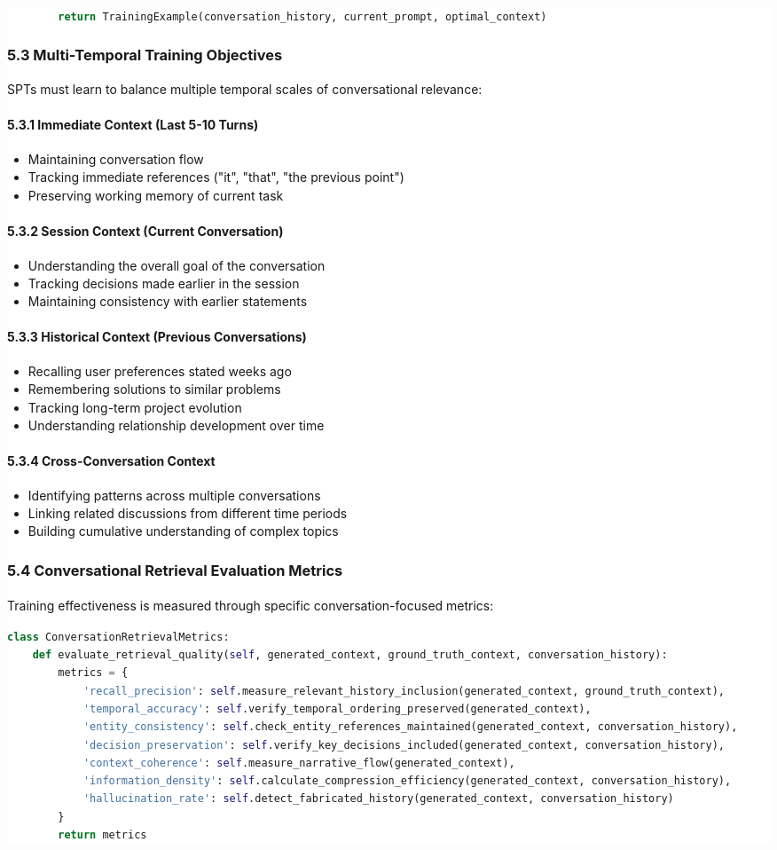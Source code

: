```python
        return TrainingExample(conversation_history, current_prompt, optimal_context)
```

### 5.3 Multi-Temporal Training Objectives

SPTs must learn to balance multiple temporal scales of conversational relevance:

#### 5.3.1 Immediate Context (Last 5-10 Turns)
- Maintaining conversation flow
- Tracking immediate references ("it", "that", "the previous point")
- Preserving working memory of current task

#### 5.3.2 Session Context (Current Conversation)
- Understanding the overall goal of the conversation
- Tracking decisions made earlier in the session
- Maintaining consistency with earlier statements

#### 5.3.3 Historical Context (Previous Conversations)
- Recalling user preferences stated weeks ago
- Remembering solutions to similar problems
- Tracking long-term project evolution
- Understanding relationship development over time

#### 5.3.4 Cross-Conversation Context
- Identifying patterns across multiple conversations
- Linking related discussions from different time periods
- Building cumulative understanding of complex topics

### 5.4 Conversational Retrieval Evaluation Metrics

Training effectiveness is measured through specific conversation-focused metrics:

```python
class ConversationRetrievalMetrics:
    def evaluate_retrieval_quality(self, generated_context, ground_truth_context, conversation_history):
        metrics = {
            'recall_precision': self.measure_relevant_history_inclusion(generated_context, ground_truth_context),
            'temporal_accuracy': self.verify_temporal_ordering_preserved(generated_context),
            'entity_consistency': self.check_entity_references_maintained(generated_context, conversation_history),
            'decision_preservation': self.verify_key_decisions_included(generated_context, conversation_history),
            'context_coherence': self.measure_narrative_flow(generated_context),
            'information_density': self.calculate_compression_efficiency(generated_context, conversation_history),
            'hallucination_rate': self.detect_fabricated_history(generated_context, conversation_history)
        }
        return metrics
```
